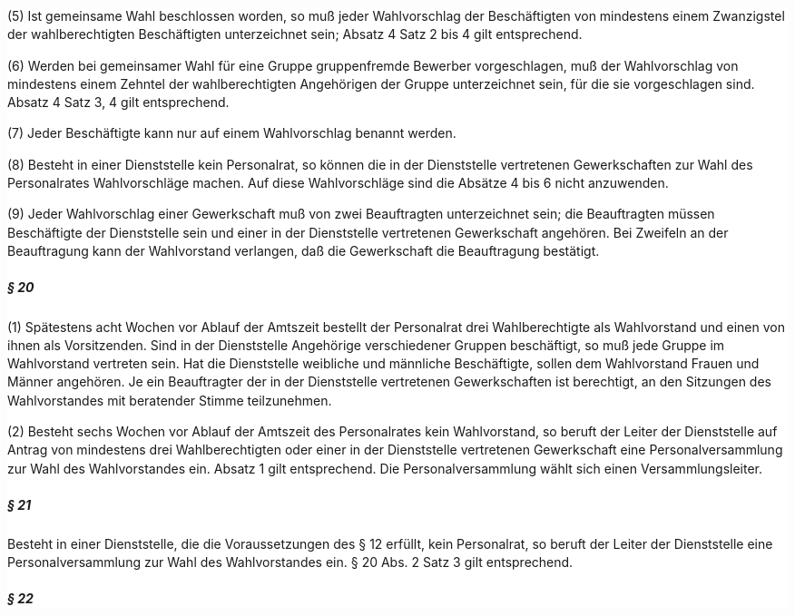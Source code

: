 (5) Ist gemeinsame Wahl beschlossen worden, so muß jeder Wahlvorschlag
der Beschäftigten von mindestens einem Zwanzigstel der
wahlberechtigten Beschäftigten unterzeichnet sein; Absatz 4 Satz 2 bis
4 gilt entsprechend.

(6) Werden bei gemeinsamer Wahl für eine Gruppe gruppenfremde Bewerber
vorgeschlagen, muß der Wahlvorschlag von mindestens einem Zehntel der
wahlberechtigten Angehörigen der Gruppe unterzeichnet sein, für die
sie vorgeschlagen sind. Absatz 4 Satz 3, 4 gilt entsprechend.

(7) Jeder Beschäftigte kann nur auf einem Wahlvorschlag benannt
werden.

(8) Besteht in einer Dienststelle kein Personalrat, so können die in
der Dienststelle vertretenen Gewerkschaften zur Wahl des Personalrates
Wahlvorschläge machen. Auf diese Wahlvorschläge sind die Absätze 4 bis
6 nicht anzuwenden.

(9) Jeder Wahlvorschlag einer Gewerkschaft muß von zwei Beauftragten
unterzeichnet sein; die Beauftragten müssen Beschäftigte der
Dienststelle sein und einer in der Dienststelle vertretenen
Gewerkschaft angehören. Bei Zweifeln an der Beauftragung kann der
Wahlvorstand verlangen, daß die Gewerkschaft die Beauftragung
bestätigt.


##### § 20

(1) Spätestens acht Wochen vor Ablauf der Amtszeit bestellt der
Personalrat drei Wahlberechtigte als Wahlvorstand und einen von ihnen
als Vorsitzenden. Sind in der Dienststelle Angehörige verschiedener
Gruppen beschäftigt, so muß jede Gruppe im Wahlvorstand vertreten
sein. Hat die Dienststelle weibliche und männliche Beschäftigte,
sollen dem Wahlvorstand Frauen und Männer angehören. Je ein
Beauftragter der in der Dienststelle vertretenen Gewerkschaften ist
berechtigt, an den Sitzungen des Wahlvorstandes mit beratender Stimme
teilzunehmen.

(2) Besteht sechs Wochen vor Ablauf der Amtszeit des Personalrates
kein Wahlvorstand, so beruft der Leiter der Dienststelle auf Antrag
von mindestens drei Wahlberechtigten oder einer in der Dienststelle
vertretenen Gewerkschaft eine Personalversammlung zur Wahl des
Wahlvorstandes ein. Absatz 1 gilt entsprechend. Die
Personalversammlung wählt sich einen Versammlungsleiter.


##### § 21

Besteht in einer Dienststelle, die die Voraussetzungen des § 12
erfüllt, kein Personalrat, so beruft der Leiter der Dienststelle eine
Personalversammlung zur Wahl des Wahlvorstandes ein. § 20 Abs. 2 Satz
3 gilt entsprechend.


##### § 22

